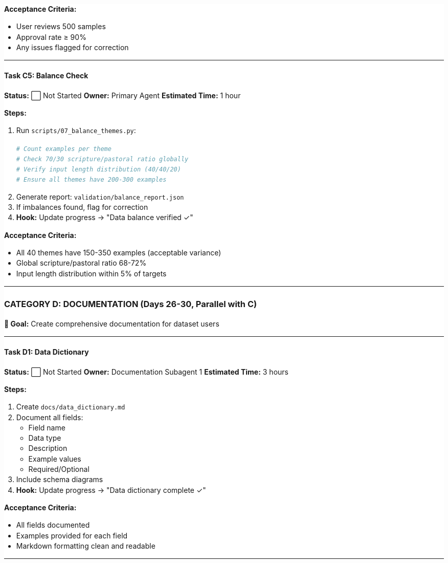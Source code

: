 **Acceptance Criteria:**
- User reviews 500 samples
- Approval rate ≥ 90%
- Any issues flagged for correction

---

#### Task C5: Balance Check
**Status:** ⬜ Not Started
**Owner:** Primary Agent
**Estimated Time:** 1 hour

**Steps:**
1. Run `scripts/07_balance_themes.py`:
   ```python
   # Count examples per theme
   # Check 70/30 scripture/pastoral ratio globally
   # Verify input length distribution (40/40/20)
   # Ensure all themes have 200-300 examples
   ```
2. Generate report: `validation/balance_report.json`
3. If imbalances found, flag for correction
4. **Hook:** Update progress → "Data balance verified ✓"

**Acceptance Criteria:**
- All 40 themes have 150-350 examples (acceptable variance)
- Global scripture/pastoral ratio 68-72%
- Input length distribution within 5% of targets

---

### CATEGORY D: DOCUMENTATION (Days 26-30, Parallel with C)

**🎯 Goal:** Create comprehensive documentation for dataset users

---

#### Task D1: Data Dictionary
**Status:** ⬜ Not Started
**Owner:** Documentation Subagent 1
**Estimated Time:** 3 hours

**Steps:**
1. Create `docs/data_dictionary.md`
2. Document all fields:
   - Field name
   - Data type
   - Description
   - Example values
   - Required/Optional
3. Include schema diagrams
4. **Hook:** Update progress → "Data dictionary complete ✓"

**Acceptance Criteria:**
- All fields documented
- Examples provided for each field
- Markdown formatting clean and readable

---